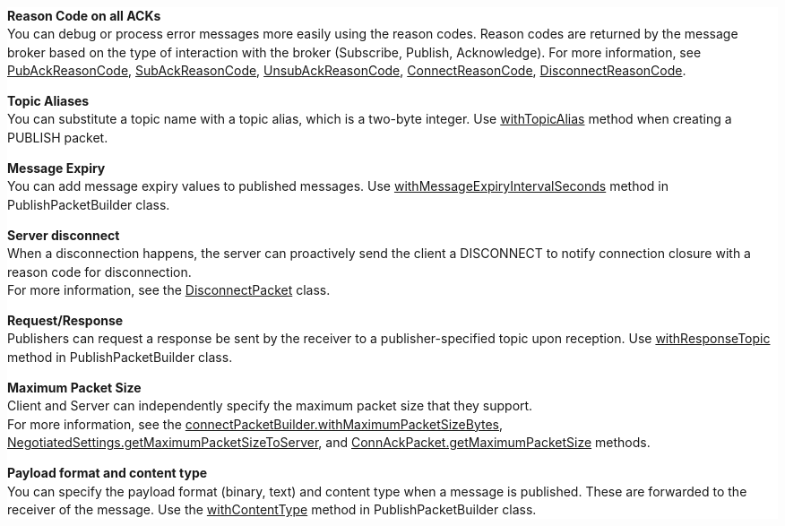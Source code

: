 **Reason Code on all ACKs**\
You can debug or process error messages more easily using the reason codes.
Reason codes are returned by the message broker based on the type of interaction with
the broker (Subscribe, Publish, Acknowledge).
For more information, see [PubAckReasonCode](https://aws.github.io/aws-iot-device-sdk-cpp-v2/namespace_aws_1_1_crt_1_1_mqtt5.html#a5901f1fc1e66ef0f859402b747630a02),
[SubAckReasonCode](https://aws.github.io/aws-iot-device-sdk-cpp-v2/namespace_aws_1_1_crt_1_1_mqtt5.html#a272e5b89320326afd9e0de269100ccd3),
[UnsubAckReasonCode](https://aws.github.io/aws-iot-device-sdk-cpp-v2/namespace_aws_1_1_crt_1_1_mqtt5.html#a0fece0c83f48d577ea7dfafe58f1261a),
[ConnectReasonCode](https://aws.github.io/aws-iot-device-sdk-cpp-v2/namespace_aws_1_1_crt_1_1_mqtt5.html#a25d5cf0c9496d5002642c146bf0af9b2),
[DisconnectReasonCode](https://aws.github.io/aws-iot-device-sdk-cpp-v2/namespace_aws_1_1_crt_1_1_mqtt5.html#ac305e4f9be3e3b06adfdb0abb4814163).

**Topic Aliases**\
You can substitute a topic name with a topic alias, which is a two-byte integer.
Use [withTopicAlias](https://aws.github.io/aws-iot-device-sdk-cpp-v2/class_aws_1_1_crt_1_1_mqtt5_1_1_publish_packet.html#a609e3b04a9c670e07f746da527d3bf17)
method when creating a PUBLISH packet.

**Message Expiry**\
You can add message expiry values to published messages.
Use [withMessageExpiryIntervalSeconds](https://aws.github.io/aws-iot-device-sdk-cpp-v2/class_aws_1_1_crt_1_1_mqtt5_1_1_publish_packet.html#aa9e7f2887ab39b0c82a990119df7b941)
method in PublishPacketBuilder class.

**Server disconnect**\
When a disconnection happens, the server can proactively send the client a DISCONNECT to notify connection closure
with a reason code for disconnection.\
For more information, see the [DisconnectPacket](https://aws.github.io/aws-iot-device-sdk-cpp-v2/class_aws_1_1_crt_1_1_mqtt5_1_1_disconnect_packet.html)
class.

**Request/Response**\
Publishers can request a response be sent by the receiver to a publisher-specified topic upon reception.
Use [withResponseTopic](https://aws.github.io/aws-iot-device-sdk-cpp-v2/class_aws_1_1_crt_1_1_mqtt5_1_1_publish_packet.html#acccc99a74512973210026a24f37c2db5)
method in PublishPacketBuilder class.

**Maximum Packet Size**\
Client and Server can independently specify the maximum packet size that they support.\
For more information, see the [connectPacketBuilder.withMaximumPacketSizeBytes](https://aws.github.io/aws-iot-device-sdk-cpp-v2/class_aws_1_1_crt_1_1_mqtt5_1_1_connect_packet.html#a88ec9f83510875c5cd92277ecc439bad),
[NegotiatedSettings.getMaximumPacketSizeToServer](https://aws.github.io/aws-iot-device-sdk-cpp-v2/class_aws_1_1_crt_1_1_mqtt5_1_1_connect_packet.html#a25670e9f1c004d93b3332cd432689b92),
and [ConnAckPacket.getMaximumPacketSize](https://aws.github.io/aws-iot-device-sdk-cpp-v2/class_aws_1_1_crt_1_1_mqtt5_1_1_conn_ack_packet.html#a83a5f4aaa007bdf6dddc41c718d0bfd6)
methods.

**Payload format and content type**\
You can specify the payload format (binary, text) and content type when a message is published.
These are forwarded to the receiver of the message.
Use the [withContentType](https://aws.github.io/aws-iot-device-sdk-cpp-v2/class_aws_1_1_crt_1_1_mqtt5_1_1_publish_packet.html#a0a5e4d33a3c82cdf4d6ef5d490bd509f)
method in PublishPacketBuilder class.
